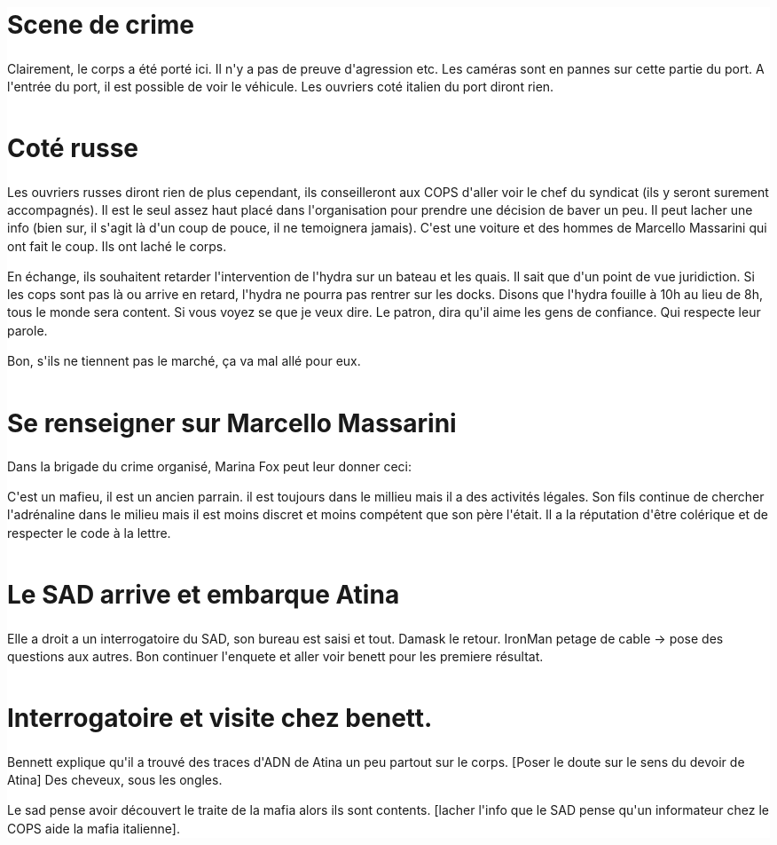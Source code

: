 # Scene de crime

Clairement, le corps a été porté ici. Il n'y a pas de preuve d'agression etc.
Les caméras sont en pannes sur cette partie du port. A l'entrée du port, il est possible de voir le véhicule.
Les ouvriers coté italien du port diront rien.

# Coté russe

Les ouvriers russes diront rien de plus cependant, ils conseilleront aux COPS d'aller voir le chef du syndicat (ils y seront surement accompagnés).
Il est le seul assez haut placé dans l'organisation pour prendre une décision de baver un peu.
Il peut lacher une info (bien sur, il s'agit là d'un coup de pouce, il ne temoignera jamais). C'est une voiture et des hommes de Marcello Massarini qui ont fait le coup. Ils ont laché le corps.

En échange, ils souhaitent retarder l'intervention de l'hydra sur un bateau et les quais. Il sait que d'un point de vue juridiction. Si les cops sont pas là ou arrive en retard, l'hydra ne pourra pas rentrer sur les docks.
Disons que l'hydra fouille à 10h au lieu de 8h, tous le monde sera content. Si vous voyez se que je veux dire.
Le patron, dira qu'il aime les gens de confiance. Qui respecte leur parole.

Bon, s'ils ne tiennent pas le marché, ça va mal allé pour eux.


# Se renseigner sur Marcello Massarini

Dans la brigade du crime organisé, Marina Fox peut leur donner ceci:

C'est un mafieu, il est un ancien parrain. il est toujours dans le millieu mais il a des activités légales.
Son fils continue de chercher l'adrénaline dans le milieu mais il est moins discret et moins compétent que son père l'était.
Il a la réputation d'être colérique et de respecter le code à la lettre.


# Le SAD arrive et embarque Atina

Elle a droit a un interrogatoire du SAD, son bureau est saisi et tout.
Damask le retour.
IronMan petage de cable -> pose des questions aux autres.
Bon continuer l'enquete et aller voir benett pour les premiere résultat.

# Interrogatoire et visite chez benett.

Bennett explique qu'il a trouvé des traces d'ADN de Atina un peu partout sur le corps. [Poser le doute sur le sens du devoir de Atina]
Des cheveux, sous les ongles.

Le sad pense avoir découvert le traite de la mafia alors ils sont contents. [lacher l'info que le SAD pense qu'un informateur chez le COPS aide la mafia italienne].
